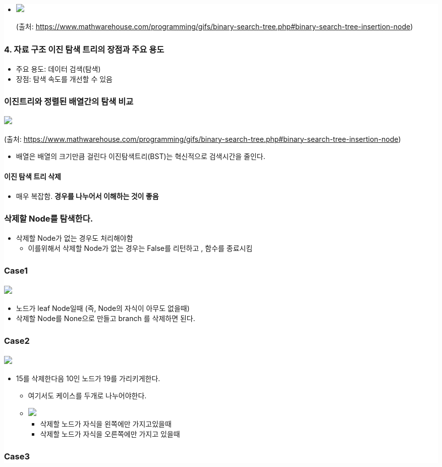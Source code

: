 - <img src="https://www.mathwarehouse.com/programming/images/binary-search-tree/binary-search-tree-insertion-animation.gif" />

  (출처: https://www.mathwarehouse.com/programming/gifs/binary-search-tree.php#binary-search-tree-insertion-node)  

### 4. 자료 구조 이진 탐색 트리의 장점과 주요 용도
- 주요 용도: 데이터 검색(탐색) 
- 장점: 탐색 속도를 개선할 수 있음



### 이진트리와 정렬된 배열간의 탐색 비교
<img src="https://www.mathwarehouse.com/programming/images/binary-search-tree/binary-search-tree-sorted-array-animation.gif" />

(출처: https://www.mathwarehouse.com/programming/gifs/binary-search-tree.php#binary-search-tree-insertion-node)

- 배열은 배열의 크기만큼 걸린다 이진탐색트리(BST)는 혁신적으로 검색시간을 줄인다.



#### 	이진 탐색 트리 삭제 
* 매우 복잡함. **경우를 나누어서 이해하는 것이 좋음**



### 삭제할 Node를 탐색한다.

- 삭제할 Node가 없는 경우도 처리해야함
  - 이를위해서 삭제할 Node가 없는 경우는 False를 리턴하고 , 함수를 종료시킴



### Case1

<img src="http://www.fun-coding.org/00_Images/tree_remove_leaf.png" width="800" />



-  노드가 leaf Node일때 (즉, Node의 자식이 아무도 없을때)
  - 삭제할 Node를 None으로 만들고 branch 를 삭제하면 된다.

### Case2

<img src="http://www.fun-coding.org/00_Images/tree_remove_1child.png" width="800" />

- 15를 삭제한다음 10인 노드가 19를 가리키게한다.

  - 여기서도 케이스를 두개로 나누어야한다.

  - <img src="http://www.fun-coding.org/00_Images/tree_remove_1child_code.png" width="400" />

    

    - 삭제할 노드가 자식을 왼쪽에만 가지고있을때
    - 삭제할 노드가 자식을 오른쪽에만 가지고 있을때

### Case3
